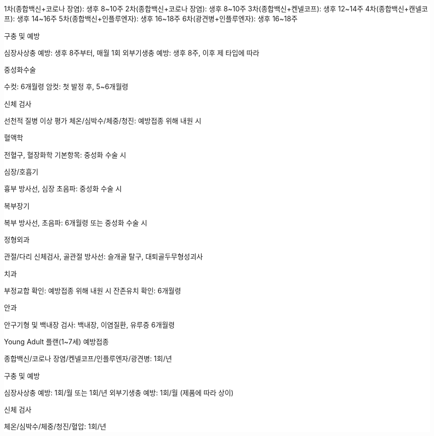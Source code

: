 1차(종합백신+코로나 장염): 생후 8~10주
2차(종합백신+코로나 장염): 생후 8~10주
3차(종합백신+켄넬코프): 생후 12~14주
4차(종합백신+캔넬코프): 생후 14~16주
5차(종합백신+인플루엔자): 생후 16~18주
6차(광견병+인플루엔자): 생후 16~18주

구충 및 예방

심장사상충 예방: 생후 8주부터, 매월 1회
외부기생충 예방: 생후 8주, 이후 제 타입에 따라

중성화수술

수컷: 6개월령
암컷: 첫 발정 후, 5~6개월령

신체 검사

선천적 질병 이상 평가
체온/심박수/체중/청진: 예방접종 위해 내원 시

혈액학

전혈구, 혈장화학 기본항목: 중성화 수술 시

심장/호흡기

흉부 방사선, 심장 초음파: 중성화 수술 시

복부장기

복부 방사선, 초음파: 6개월령 또는 중성화 수술 시

정형외과

관절/다리 신체검사, 골관절 방사선: 슬개골 탈구, 대퇴골두무형성괴사

치과

부정교합 확인: 예방접종 위해 내원 시
잔존유치 확인: 6개월령

안과

안구기형 및 백내장 검사: 백내장, 이염질환, 유루증
6개월령


Young Adult 플랜(1~7세)
예방접종

종합백신/코로나 장염/켄넬코프/인플루엔자/광견병: 1회/년

구충 및 예방

심장사상충 예방: 1회/월 또는 1회/년
외부기생충 예방: 1회/월 (제품에 따라 상이)

신체 검사

체온/심박수/체중/청진/혈압: 1회/년
